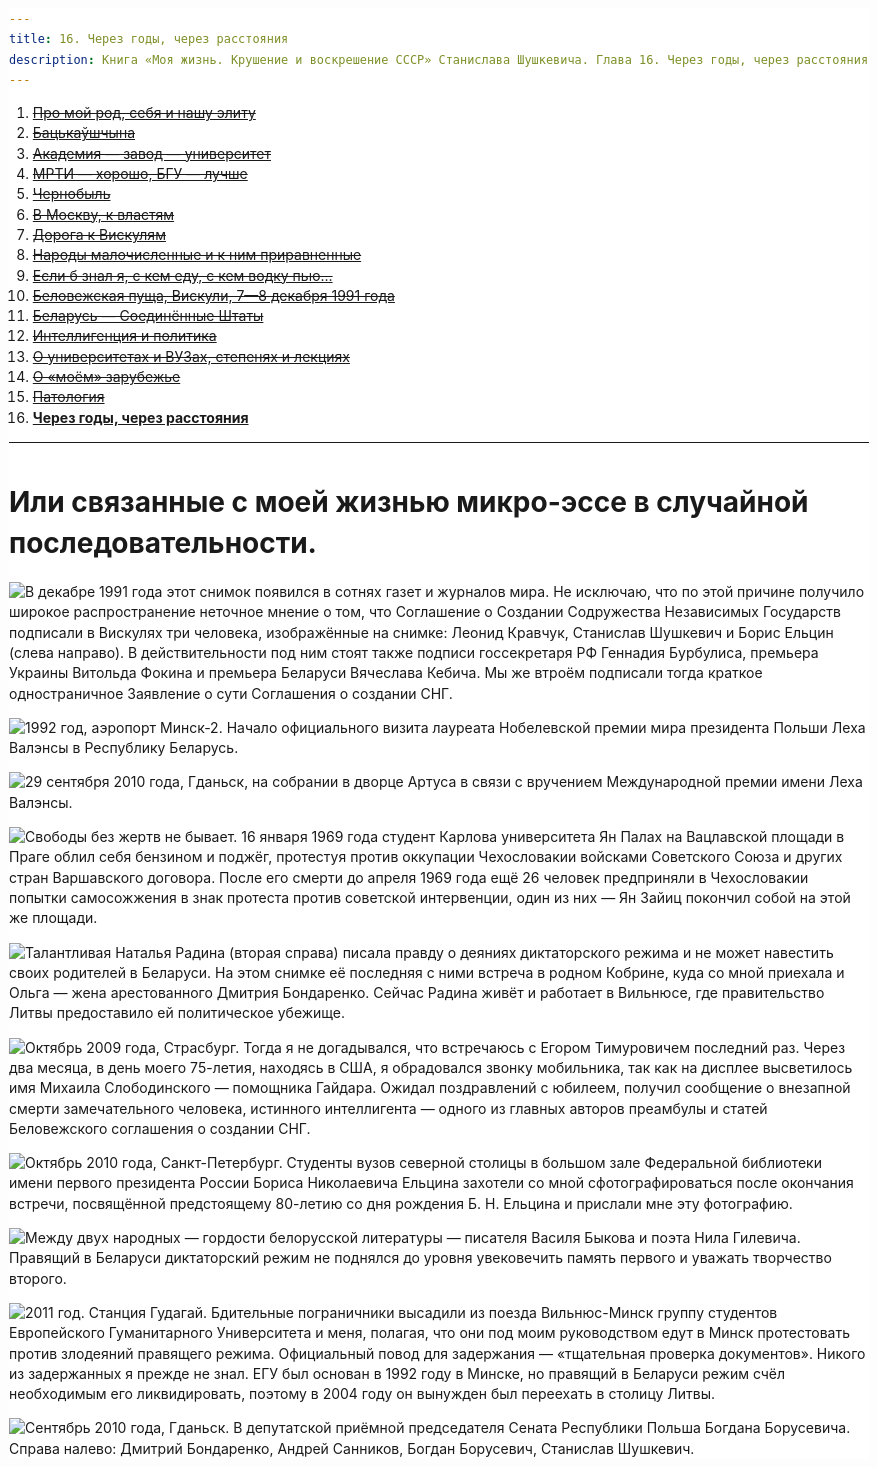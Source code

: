 ```yaml
---
title: 16. Через годы, через расстояния
description: Книга «Моя жизнь. Крушение и воскрешение СССР» Станислава Шушкевича. Глава 16. Через годы, через расстояния
---
```


1. [~~Про мой род, себя и нашу элиту~~](./01.md)
2. [~~Бацькаўшчына~~](./02.md)
3. [~~Академия — завод — университет~~](./03.md)
4. [~~МРТИ — хорошо, БГУ — лучше~~](./04.md)
5. [~~Чернобыль~~](./05.md)
6. [~~В Москву, к властям~~](./06.md)
7. [~~Дорога к Вискулям~~](./07.md)
8. [~~Народы малочисленные и к ним приравненные~~](./08.md)
9. [~~Если б знал я, с кем еду, с кем водку пью…~~](./09.md)
10. [~~Беловежская пуща, Вискули, 7—8 декабря 1991 года~~](./10.md)
11. [~~Беларусь — Соединённые Штаты~~](./11.md)
12. [~~Интеллигенция и политика~~](./12.md)
13. [~~О университетах и ВУЗах, степенях и лекциях~~](./13.md)
14. [~~О «моём» зарубежье~~](./14.md)
15. [~~Патология~~](./15.md)
16. [**Через годы, через расстояния**](./16.md)

---

# Или связанные с моей жизнью микро-эссе в случайной последовательности.

![В декабре 1991 года этот снимок появился в сотнях газет и журналов мира. Не исключаю, что по этой причине получило широкое распространение неточное мнение о том, что Соглашение о Создании Содружества Независимых Государств подписали в Вискулях три человека, изображённые на снимке: Леонид Кравчук, Станислав Шушкевич и Борис Ельцин (слева направо). В действительности под ним стоят также подписи госсекретаря РФ Геннадия Бурбулиса, премьера Украины Витольда Фокина и премьера Беларуси Вячеслава Кебича. Мы же втроём подписали тогда краткое одностраничное Заявление о сути Соглашения о создании СНГ.](./img/16-01.jpg)

![1992 год, аэропорт Минск-2. Начало официального визита лауреата Нобелевской премии мира президента Польши Леха Валэнсы в Республику Беларусь.](./img/16-02.jpg)

![29 сентября 2010 года, Гданьск, на собрании в дворце Артуса в связи с вручением Международной премии имени Леха Валэнсы.](./img/16-03.jpg)

![Свободы без жертв не бывает. 16 января 1969 года студент Карлова университета Ян Палах на Вацлавской площади в Праге облил себя бензином и поджёг, протестуя против оккупации Чехословакии войсками Советского Союза и других стран Варшавского договора. После его смерти до апреля 1969 года ещё 26 человек предприняли в Чехословакии попытки самосожжения в знак протеста против советской интервенции, один из них — Ян Зайиц покончил собой на этой же площади.](./img/16-04.jpg)

![Талантливая Наталья Радина (вторая справа) писала правду о деяниях диктаторского режима и не может навестить своих родителей в Беларуси. На этом снимке её последняя с ними встреча в родном Кобрине, куда со мной приехала и Ольга — жена арестованного Дмитрия Бондаренко. Сейчас Радина живёт и работает в Вильнюсе, где правительство Литвы предоставило ей политическое убежище.](./img/16-05.jpg)

![Октябрь 2009 года, Страсбург. Тогда я не догадывался, что встречаюсь с Егором Тимуровичем последний раз. Через два месяца, в день моего 75-летия, находясь в США, я обрадовался звонку мобильника, так как на дисплее высветилось имя Михаила Слободинского — помощника Гайдара. Ожидал поздравлений с юбилеем, получил сообщение о внезапной смерти замечательного человека, истинного интеллигента — одного из главных авторов преамбулы и статей Беловежского соглашения о создании СНГ.](./img/16-06.jpg)

![Октябрь 2010 года, Санкт-Петербург. Студенты вузов северной столицы в большом зале Федеральной библиотеки имени первого президента России Бориса Николаевича Ельцина захотели со мной сфотографироваться после окончания встречи, посвящённой предстоящему 80-летию со дня рождения Б. Н. Ельцина и прислали мне эту фотографию.](./img/16-07.jpg)

![Между двух народных — гордости белорусской литературы — писателя Василя Быкова и поэта Нила Гилевича. Правящий в Беларуси диктаторский режим не поднялся до уровня увековечить память первого и уважать творчество второго.](./img/16-08.jpg)

![2011 год. Станция Гудагай. Бдительные пограничники высадили из поезда Вильнюс-Минск группу студентов Европейского Гуманитарного Университета и меня, полагая, что они под моим руководством едут в Минск протестовать против злодеяний правящего режима. Официальный повод для задержания — «тщательная проверка документов». Никого из задержанных я прежде не знал. ЕГУ был основан в 1992 году в Минске, но правящий в Беларуси режим счёл необходимым его ликвидировать, поэтому в 2004 году он вынужден был переехать в столицу Литвы.](./img/16-09.jpg)

![Сентябрь 2010 года, Гданьск. В депутатской приёмной председателя Сената Республики Польша Богдана Борусевича. Справа налево: Дмитрий Бондаренко, Андрей Санников, Богдан Борусевич, Станислав Шушкевич.](./img/16-10.jpg)

